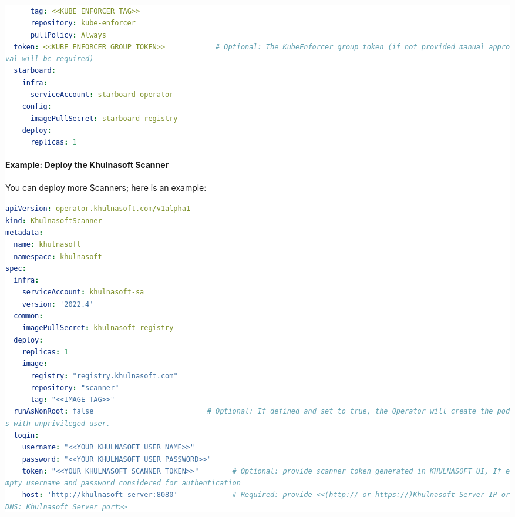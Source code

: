 ```yaml
      tag: <<KUBE_ENFORCER_TAG>>
      repository: kube-enforcer
      pullPolicy: Always
  token: <<KUBE_ENFORCER_GROUP_TOKEN>>            # Optional: The KubeEnforcer group token (if not provided manual approval will be required)
  starboard:
    infra:
      serviceAccount: starboard-operator
    config:
      imagePullSecret: starboard-registry
    deploy:
      replicas: 1
```

#### Example: Deploy the Khulnasoft Scanner

You can deploy more Scanners; here is an example:
```yaml
apiVersion: operator.khulnasoft.com/v1alpha1
kind: KhulnasoftScanner
metadata:
  name: khulnasoft
  namespace: khulnasoft
spec:
  infra:
    serviceAccount: khulnasoft-sa
    version: '2022.4'
  common:
    imagePullSecret: khulnasoft-registry
  deploy:
    replicas: 1
    image:
      registry: "registry.khulnasoft.com"
      repository: "scanner"
      tag: "<<IMAGE TAG>>"
  runAsNonRoot: false                           # Optional: If defined and set to true, the Operator will create the pods with unprivileged user.
  login:
    username: "<<YOUR KHULNASOFT USER NAME>>"
    password: "<<YOUR KHULNASOFT USER PASSWORD>>"
    token: "<<YOUR KHULNASOFT SCANNER TOKEN>>"        # Optional: provide scanner token generated in KHULNASOFT UI, If empty username and password considered for authentication
    host: 'http://khulnasoft-server:8080'             # Required: provide <<(http:// or https://)Khulnasoft Server IP or DNS: Khulnasoft Server port>>
```
